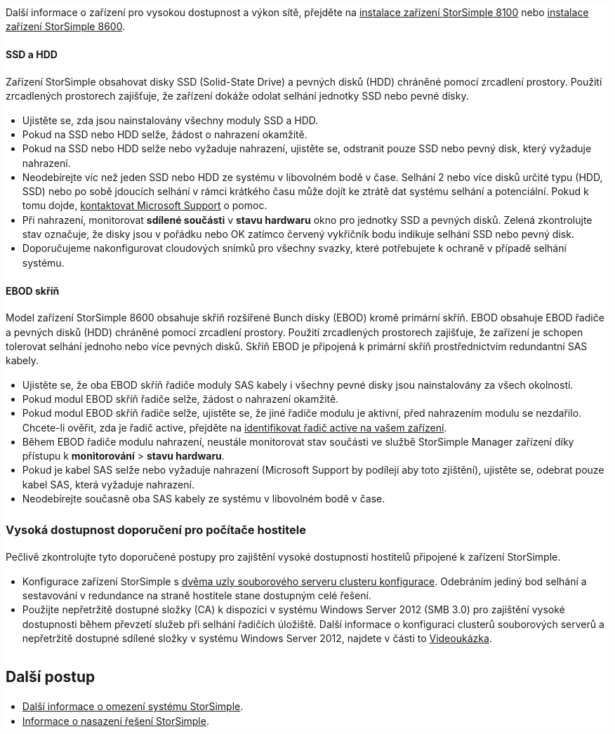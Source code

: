 Další informace o zařízení pro vysokou dostupnost a výkon sítě, přejděte na [instalace zařízení StorSimple 8100](storsimple-8100-hardware-installation.md#cable-your-storsimple-8100-device) nebo [instalace zařízení StorSimple 8600](storsimple-8600-hardware-installation.md#cable-your-storsimple-8600-device).

#### <a name="ssds-and-hdds"></a>SSD a HDD

Zařízení StorSimple obsahovat disky SSD (Solid-State Drive) a pevných disků (HDD) chráněné pomocí zrcadlení prostory. Použití zrcadlených prostorech zajišťuje, že zařízení dokáže odolat selhání jednotky SSD nebo pevné disky.

* Ujistěte se, zda jsou nainstalovány všechny moduly SSD a HDD.
* Pokud na SSD nebo HDD selže, žádost o nahrazení okamžitě.
* Pokud na SSD nebo HDD selže nebo vyžaduje nahrazení, ujistěte se, odstranit pouze SSD nebo pevný disk, který vyžaduje nahrazení.
* Neodebírejte víc než jeden SSD nebo HDD ze systému v libovolném bodě v čase.
  Selhání 2 nebo více disků určité typu (HDD, SSD) nebo po sobě jdoucích selhání v rámci krátkého času může dojít ke ztrátě dat systému selhání a potenciální. Pokud k tomu dojde, [kontaktovat Microsoft Support](storsimple-8000-contact-microsoft-support.md) o pomoc.
* Při nahrazení, monitorovat **sdílené součásti** v **stavu hardwaru** okno pro jednotky SSD a pevných disků. Zelená zkontrolujte stav označuje, že disky jsou v pořádku nebo OK zatímco červený vykřičník bodu indikuje selhání SSD nebo pevný disk.
* Doporučujeme nakonfigurovat cloudových snímků pro všechny svazky, které potřebujete k ochraně v případě selhání systému.

#### <a name="ebod-enclosure"></a>EBOD skříň

Model zařízení StorSimple 8600 obsahuje skříň rozšířené Bunch disky (EBOD) kromě primární skříň. EBOD obsahuje EBOD řadiče a pevných disků (HDD) chráněné pomocí zrcadlení prostory. Použití zrcadlených prostorech zajišťuje, že zařízení je schopen tolerovat selhání jednoho nebo více pevných disků. Skříň EBOD je připojená k primární skříň prostřednictvím redundantní SAS kabely.

* Ujistěte se, že oba EBOD skříň řadiče moduly SAS kabely i všechny pevné disky jsou nainstalovány za všech okolností.
* Pokud modul EBOD skříň řadiče selže, žádost o nahrazení okamžitě.
* Pokud modul EBOD skříň řadiče selže, ujistěte se, že jiné řadiče modulu je aktivní, před nahrazením modulu se nezdařilo. Chcete-li ověřit, zda je řadič active, přejděte na [identifikovat řadič active na vašem zařízení](storsimple-8000-controller-replacement.md#identify-the-active-controller-on-your-device).
* Během EBOD řadiče modulu nahrazení, neustále monitorovat stav součásti ve službě StorSimple Manager zařízení díky přístupu k **monitorování** > **stavu hardwaru**.
* Pokud je kabel SAS selže nebo vyžaduje nahrazení (Microsoft Support by podílejí aby toto zjištění), ujistěte se, odebrat pouze kabel SAS, která vyžaduje nahrazení.
* Neodebírejte současně oba SAS kabely ze systému v libovolném bodě v čase.

### <a name="high-availability-recommendations-for-your-host-computers"></a>Vysoká dostupnost doporučení pro počítače hostitele

Pečlivě zkontrolujte tyto doporučené postupy pro zajištění vysoké dostupnosti hostitelů připojené k zařízení StorSimple.

* Konfigurace zařízení StorSimple s [dvěma uzly souborového serveru clusteru konfigurace][1]. Odebráním jediný bod selhání a sestavování v redundance na straně hostitele stane dostupným celé řešení.
* Použijte nepřetržitě dostupné složky (CA) k dispozici v systému Windows Server 2012 (SMB 3.0) pro zajištění vysoké dostupnosti během převzetí služeb při selhání řadičích úložiště. Další informace o konfiguraci clusterů souborových serverů a nepřetržitě dostupné sdílené složky v systému Windows Server 2012, najdete v části to [Videoukázka](http://channel9.msdn.com/Events/IT-Camps/IT-Camps-On-Demand-Windows-Server-2012/DEMO-Continuously-Available-File-Shares).

## <a name="next-steps"></a>Další postup

* [Další informace o omezení systému StorSimple](storsimple-8000-limits.md).
* [Informace o nasazení řešení StorSimple](storsimple-8000-deployment-walkthrough-u2.md).


[1]: https://technet.microsoft.com/library/cc731844(v=WS.10).aspx
